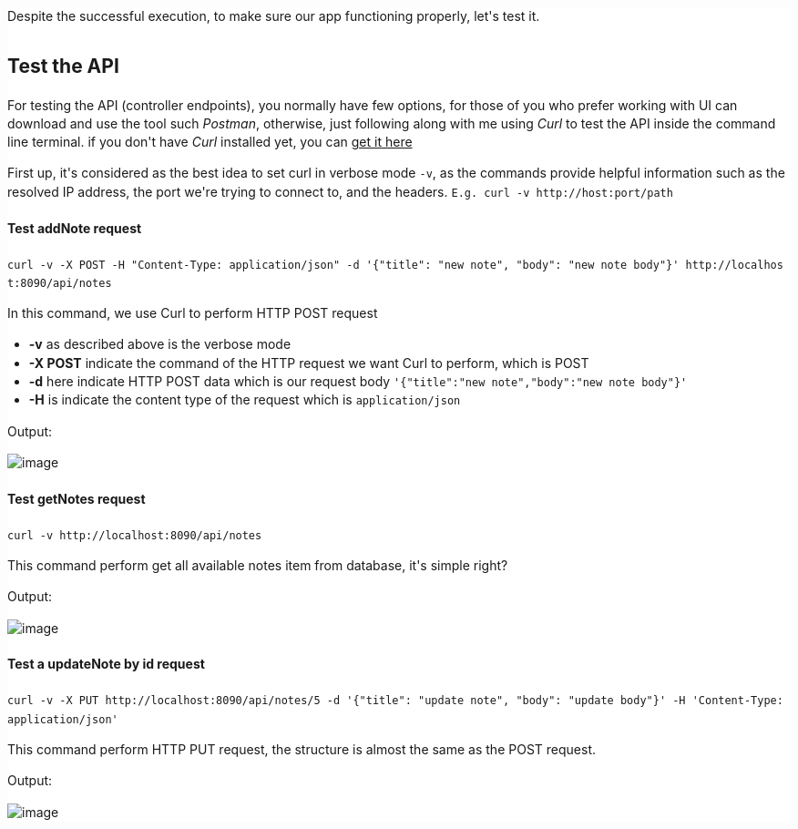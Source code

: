 Despite the successful execution, to make sure our app functioning properly, let's test it.

## Test the API

For testing the API (controller endpoints), you normally have few options, for those of you who prefer working with UI can download and use the tool such _Postman_, otherwise, just following along with me using _Curl_ to test the API inside the command line terminal. if you don't have _Curl_ installed yet, you can [get it here](https://curl.se/windows/)

First up, it's considered as the best idea to set curl in verbose mode `-v`, as the commands provide helpful information such as the resolved IP address, the port we're trying to connect to, and the headers.
`E.g. curl -v http://host:port/path`

#### Test **addNote** request

```curl
curl -v -X POST -H "Content-Type: application/json" -d '{"title": "new note", "body": "new note body"}' http://localhost:8090/api/notes
```

In this command, we use Curl to perform HTTP POST request

- **-v** as described above is the verbose mode
- **-X POST** indicate the command of the HTTP request we want Curl to perform, which is POST
- **-d** here indicate HTTP POST data which is our request body `'{"title":"new note","body":"new note body"}'`
- **-H** is indicate the content type of the request which is `application/json`

Output:

![image](https://user-images.githubusercontent.com/123849429/220138520-90e784e8-d1c8-4f70-9b11-167dae6f2313.png)

#### Test **getNotes** request

```curl
curl -v http://localhost:8090/api/notes
```

This command perform get all available notes item from database, it's simple right?

Output:

![image](https://user-images.githubusercontent.com/123849429/220141103-f4e6551c-67da-46fe-aad1-b4b6e9c04b32.png)

#### Test a **updateNote** by id request

```curl
curl -v -X PUT http://localhost:8090/api/notes/5 -d '{"title": "update note", "body": "update body"}' -H 'Content-Type: application/json'
```

This command perform HTTP PUT request, the structure is almost the same as the POST request.

Output:

![image](https://user-images.githubusercontent.com/123849429/220142351-2052a648-b5bb-4281-bc28-bf447d73aefa.png)
